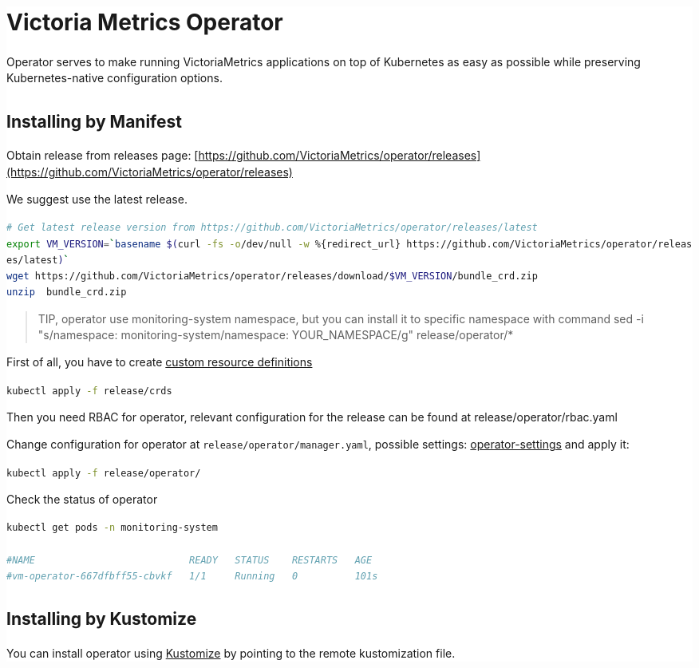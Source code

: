 
# Victoria Metrics Operator

Operator serves to make running VictoriaMetrics applications on top of Kubernetes as easy as possible while preserving Kubernetes-native configuration options.

## Installing by Manifest

Obtain release from releases page:
[https://github.com/VictoriaMetrics/operator/releases](https://github.com/VictoriaMetrics/operator/releases)

 We suggest use the latest release. 

```bash
# Get latest release version from https://github.com/VictoriaMetrics/operator/releases/latest
export VM_VERSION=`basename $(curl -fs -o/dev/null -w %{redirect_url} https://github.com/VictoriaMetrics/operator/releases/latest)`
wget https://github.com/VictoriaMetrics/operator/releases/download/$VM_VERSION/bundle_crd.zip
unzip  bundle_crd.zip 
```

> TIP, operator use monitoring-system namespace, but you can install it to specific namespace with command
> sed -i "s/namespace: monitoring-system/namespace: YOUR_NAMESPACE/g" release/operator/*

First of all, you  have to create [custom resource definitions](https://github.com/VictoriaMetrics/operator)
```bash
kubectl apply -f release/crds
```
 
Then you need RBAC for operator, relevant configuration for the release can be found at release/operator/rbac.yaml

Change configuration for operator at `release/operator/manager.yaml`, possible settings: [operator-settings](/vars.MD)
and apply it:
```bash
kubectl apply -f release/operator/
```

Check the status of operator

```bash
kubectl get pods -n monitoring-system

#NAME                           READY   STATUS    RESTARTS   AGE
#vm-operator-667dfbff55-cbvkf   1/1     Running   0          101s

```


## Installing by Kustomize

You can install operator using [Kustomize](https://kubernetes-sigs.github.io/kustomize/) by pointing to the remote kustomization file.

